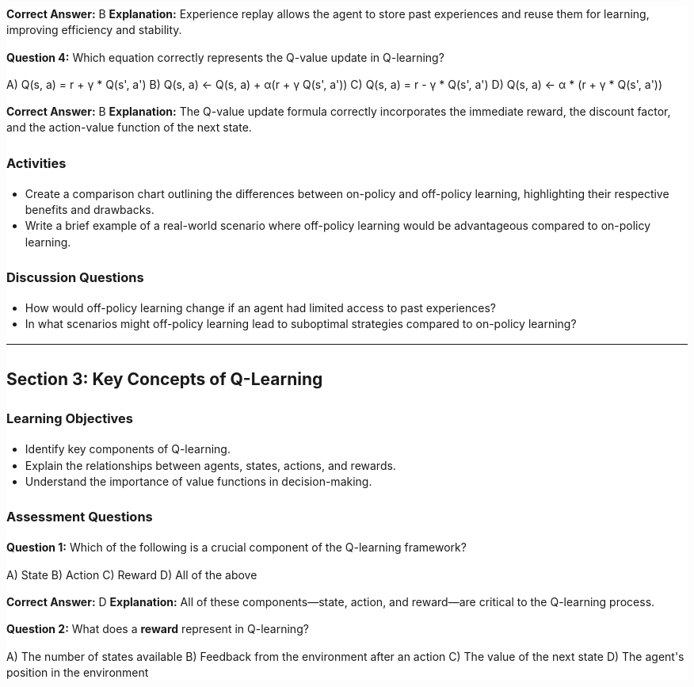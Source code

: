**Correct Answer:** B
**Explanation:** Experience replay allows the agent to store past experiences and reuse them for learning, improving efficiency and stability.

**Question 4:** Which equation correctly represents the Q-value update in Q-learning?

  A) Q(s, a) = r + γ * Q(s', a')
  B) Q(s, a) ← Q(s, a) + α(r + γ Q(s', a'))
  C) Q(s, a) = r - γ * Q(s', a')
  D) Q(s, a) ← α * (r + γ * Q(s', a'))

**Correct Answer:** B
**Explanation:** The Q-value update formula correctly incorporates the immediate reward, the discount factor, and the action-value function of the next state.

### Activities
- Create a comparison chart outlining the differences between on-policy and off-policy learning, highlighting their respective benefits and drawbacks.
- Write a brief example of a real-world scenario where off-policy learning would be advantageous compared to on-policy learning.

### Discussion Questions
- How would off-policy learning change if an agent had limited access to past experiences?
- In what scenarios might off-policy learning lead to suboptimal strategies compared to on-policy learning?

---

## Section 3: Key Concepts of Q-Learning

### Learning Objectives
- Identify key components of Q-learning.
- Explain the relationships between agents, states, actions, and rewards.
- Understand the importance of value functions in decision-making.

### Assessment Questions

**Question 1:** Which of the following is a crucial component of the Q-learning framework?

  A) State
  B) Action
  C) Reward
  D) All of the above

**Correct Answer:** D
**Explanation:** All of these components—state, action, and reward—are critical to the Q-learning process.

**Question 2:** What does a **reward** represent in Q-learning?

  A) The number of states available
  B) Feedback from the environment after an action
  C) The value of the next state
  D) The agent's position in the environment

